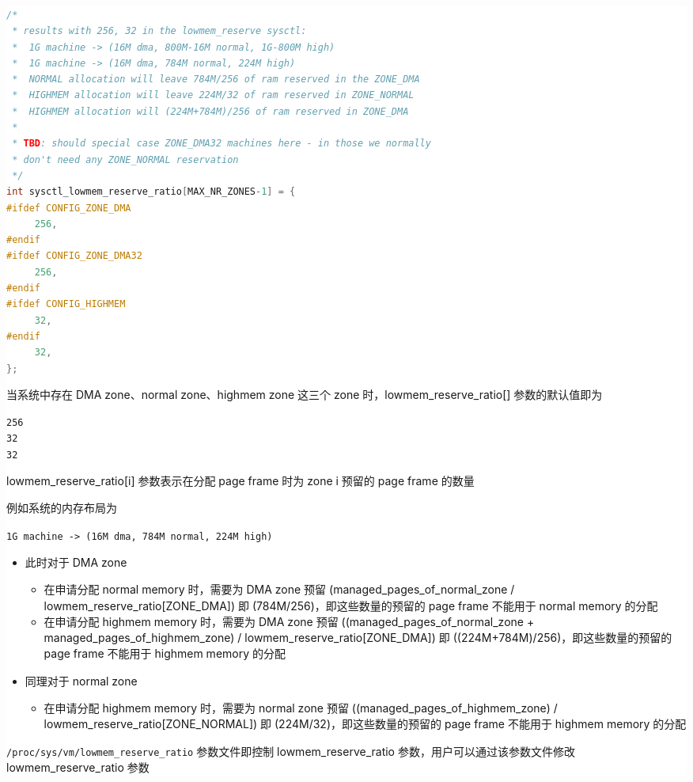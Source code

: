```c
/*
 * results with 256, 32 in the lowmem_reserve sysctl:
 *	1G machine -> (16M dma, 800M-16M normal, 1G-800M high)
 *	1G machine -> (16M dma, 784M normal, 224M high)
 *	NORMAL allocation will leave 784M/256 of ram reserved in the ZONE_DMA
 *	HIGHMEM allocation will leave 224M/32 of ram reserved in ZONE_NORMAL
 *	HIGHMEM allocation will (224M+784M)/256 of ram reserved in ZONE_DMA
 *
 * TBD: should special case ZONE_DMA32 machines here - in those we normally
 * don't need any ZONE_NORMAL reservation
 */
int sysctl_lowmem_reserve_ratio[MAX_NR_ZONES-1] = {
#ifdef CONFIG_ZONE_DMA
	 256,
#endif
#ifdef CONFIG_ZONE_DMA32
	 256,
#endif
#ifdef CONFIG_HIGHMEM
	 32,
#endif
	 32,
};
```

当系统中存在 DMA zone、normal zone、highmem zone 这三个 zone 时，lowmem_reserve_ratio[] 参数的默认值即为

```
256
32
32
```

lowmem_reserve_ratio[i] 参数表示在分配 page frame 时为 zone i 预留的 page frame 的数量

例如系统的内存布局为

```
1G machine -> (16M dma, 784M normal, 224M high)
```

- 此时对于 DMA zone
    - 在申请分配 normal memory 时，需要为 DMA zone 预留 (managed_pages_of_normal_zone / lowmem_reserve_ratio[ZONE_DMA]) 即 (784M/256)，即这些数量的预留的 page frame 不能用于 normal memory 的分配
    - 在申请分配 highmem memory 时，需要为 DMA zone 预留 ((managed_pages_of_normal_zone + managed_pages_of_highmem_zone) / lowmem_reserve_ratio[ZONE_DMA]) 即 ((224M+784M)/256)，即这些数量的预留的 page frame 不能用于 highmem memory 的分配

- 同理对于 normal zone
    - 在申请分配 highmem memory 时，需要为 normal zone 预留 ((managed_pages_of_highmem_zone) / lowmem_reserve_ratio[ZONE_NORMAL]) 即 (224M/32)，即这些数量的预留的 page frame 不能用于 highmem memory 的分配


`/proc/sys/vm/lowmem_reserve_ratio` 参数文件即控制 lowmem_reserve_ratio 参数，用户可以通过该参数文件修改 lowmem_reserve_ratio 参数
